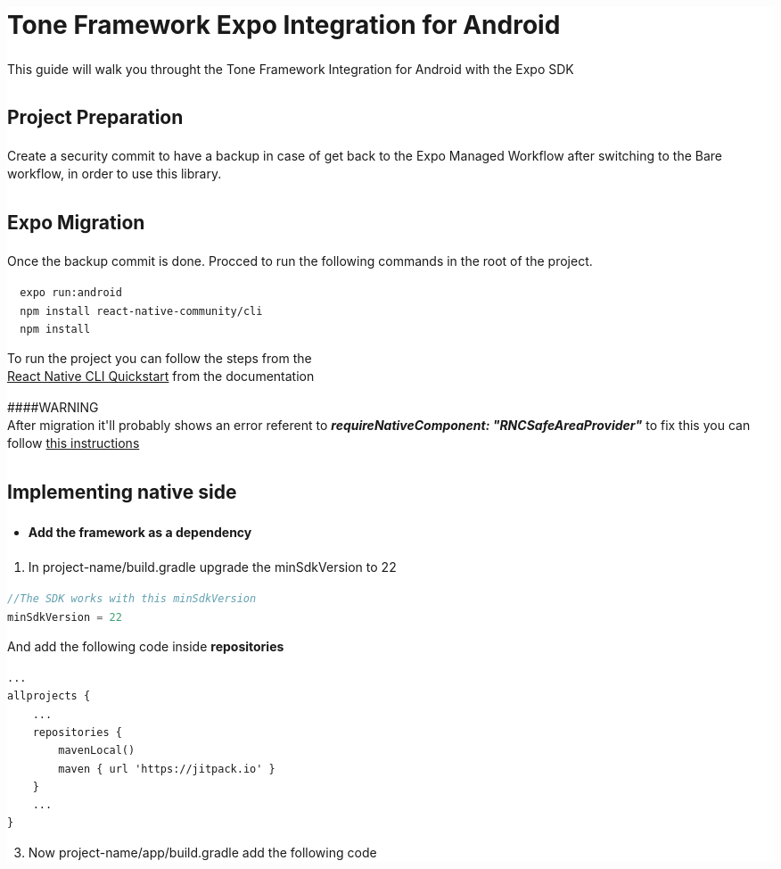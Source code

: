 
# Tone Framework Expo Integration for Android
This guide will walk you throught the Tone Framework Integration for Android with the Expo SDK

## Project Preparation

Create a security commit to have a backup in case of get back to the Expo Managed Workflow 
after switching to the Bare workflow, in order to use this library.
  
## Expo Migration

Once the backup commit is done. Procced to run the following commands in the root of the project.

```bash
  expo run:android
  npm install react-native-community/cli
  npm install
```
To run the project you can follow the steps from the  
[React Native CLI Quickstart](https://reactnative.dev/docs/environment-setup) from the documentation

####WARNING <br>
After migration it'll probably shows an error referent to  _**requireNativeComponent: "RNCSafeAreaProvider"**_ to fix this you can follow [this instructions](https://github.com/react-navigation/react-navigation/issues/8964#issuecomment-754122115)
 
 ## Implementing native side

 - #### Add the framework as a dependency
 

1)  In project-name/build.gradle upgrade the minSdkVersion to 22

``` java 
//The SDK works with this minSdkVersion
minSdkVersion = 22

```
And add the following code inside **repositories**
```
...
allprojects {
    ...
    repositories {
        mavenLocal()
        maven { url 'https://jitpack.io' }
    }
    ...
}
```
3) Now project-name/app/build.gradle add the following code
